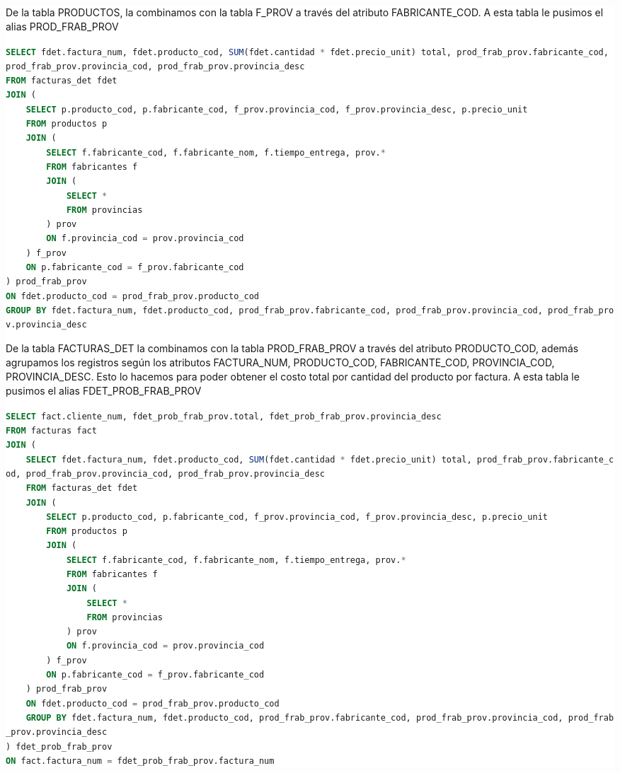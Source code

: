 ```sql
```

De la tabla PRODUCTOS, la combinamos con la tabla F_PROV a través del atributo FABRICANTE_COD.
A esta tabla le pusimos el alias PROD_FRAB_PROV

```sql
SELECT fdet.factura_num, fdet.producto_cod, SUM(fdet.cantidad * fdet.precio_unit) total, prod_frab_prov.fabricante_cod, prod_frab_prov.provincia_cod, prod_frab_prov.provincia_desc
FROM facturas_det fdet
JOIN (
	SELECT p.producto_cod, p.fabricante_cod, f_prov.provincia_cod, f_prov.provincia_desc, p.precio_unit
	FROM productos p
	JOIN (
		SELECT f.fabricante_cod, f.fabricante_nom, f.tiempo_entrega, prov.*
		FROM fabricantes f
		JOIN (
			SELECT *
			FROM provincias
		) prov
		ON f.provincia_cod = prov.provincia_cod
	) f_prov
	ON p.fabricante_cod = f_prov.fabricante_cod
) prod_frab_prov
ON fdet.producto_cod = prod_frab_prov.producto_cod
GROUP BY fdet.factura_num, fdet.producto_cod, prod_frab_prov.fabricante_cod, prod_frab_prov.provincia_cod, prod_frab_prov.provincia_desc
```

De la tabla FACTURAS_DET la combinamos con la tabla PROD_FRAB_PROV a través del atributo PRODUCTO_COD, además agrupamos los registros según los atributos FACTURA_NUM, PRODUCTO_COD, FABRICANTE_COD, PROVINCIA_COD, PROVINCIA_DESC.
Esto lo hacemos para poder obtener el costo total por cantidad del producto por factura.
A esta tabla le pusimos el alias FDET_PROB_FRAB_PROV

```sql
SELECT fact.cliente_num, fdet_prob_frab_prov.total, fdet_prob_frab_prov.provincia_desc
FROM facturas fact
JOIN (
	SELECT fdet.factura_num, fdet.producto_cod, SUM(fdet.cantidad * fdet.precio_unit) total, prod_frab_prov.fabricante_cod, prod_frab_prov.provincia_cod, prod_frab_prov.provincia_desc
	FROM facturas_det fdet
	JOIN (
		SELECT p.producto_cod, p.fabricante_cod, f_prov.provincia_cod, f_prov.provincia_desc, p.precio_unit
		FROM productos p
		JOIN (
			SELECT f.fabricante_cod, f.fabricante_nom, f.tiempo_entrega, prov.*
			FROM fabricantes f
			JOIN (
				SELECT *
				FROM provincias
			) prov
			ON f.provincia_cod = prov.provincia_cod
		) f_prov
		ON p.fabricante_cod = f_prov.fabricante_cod
	) prod_frab_prov
	ON fdet.producto_cod = prod_frab_prov.producto_cod
	GROUP BY fdet.factura_num, fdet.producto_cod, prod_frab_prov.fabricante_cod, prod_frab_prov.provincia_cod, prod_frab_prov.provincia_desc
) fdet_prob_frab_prov
ON fact.factura_num = fdet_prob_frab_prov.factura_num
```
